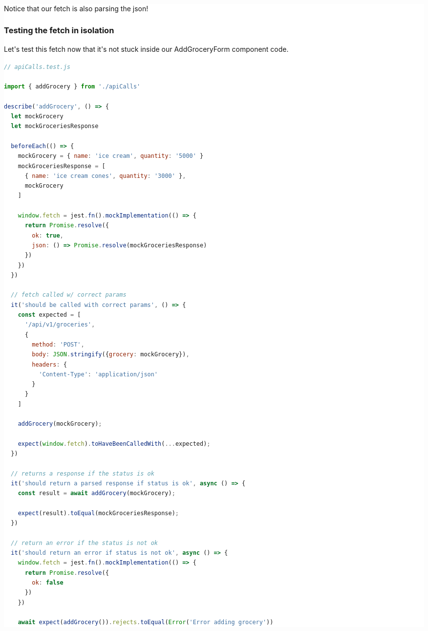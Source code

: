 Notice that our fetch is also parsing the json!

### Testing the fetch in isolation

Let's test this fetch now that it's not stuck inside our AddGroceryForm component code.

```javascript
// apiCalls.test.js

import { addGrocery } from './apiCalls'

describe('addGrocery', () => {
  let mockGrocery
  let mockGroceriesResponse

  beforeEach(() => {
    mockGrocery = { name: 'ice cream', quantity: '5000' }
    mockGroceriesResponse = [
      { name: 'ice cream cones', quantity: '3000' },
      mockGrocery
    ]

    window.fetch = jest.fn().mockImplementation(() => {
      return Promise.resolve({
        ok: true,
        json: () => Promise.resolve(mockGroceriesResponse)
      })
    })
  })

  // fetch called w/ correct params
  it('should be called with correct params', () => {
    const expected = [
      '/api/v1/groceries',
      {
        method: 'POST',
        body: JSON.stringify({grocery: mockGrocery}),
        headers: {
          'Content-Type': 'application/json'
        }
      }
    ]

    addGrocery(mockGrocery);

    expect(window.fetch).toHaveBeenCalledWith(...expected);
  })

  // returns a response if the status is ok
  it('should return a parsed response if status is ok', async () => {
    const result = await addGrocery(mockGrocery);

    expect(result).toEqual(mockGroceriesResponse);
  })

  // return an error if the status is not ok
  it('should return an error if status is not ok', async () => {
    window.fetch = jest.fn().mockImplementation(() => {
      return Promise.resolve({
        ok: false
      })
    })

    await expect(addGrocery()).rejects.toEqual(Error('Error adding grocery'))
```